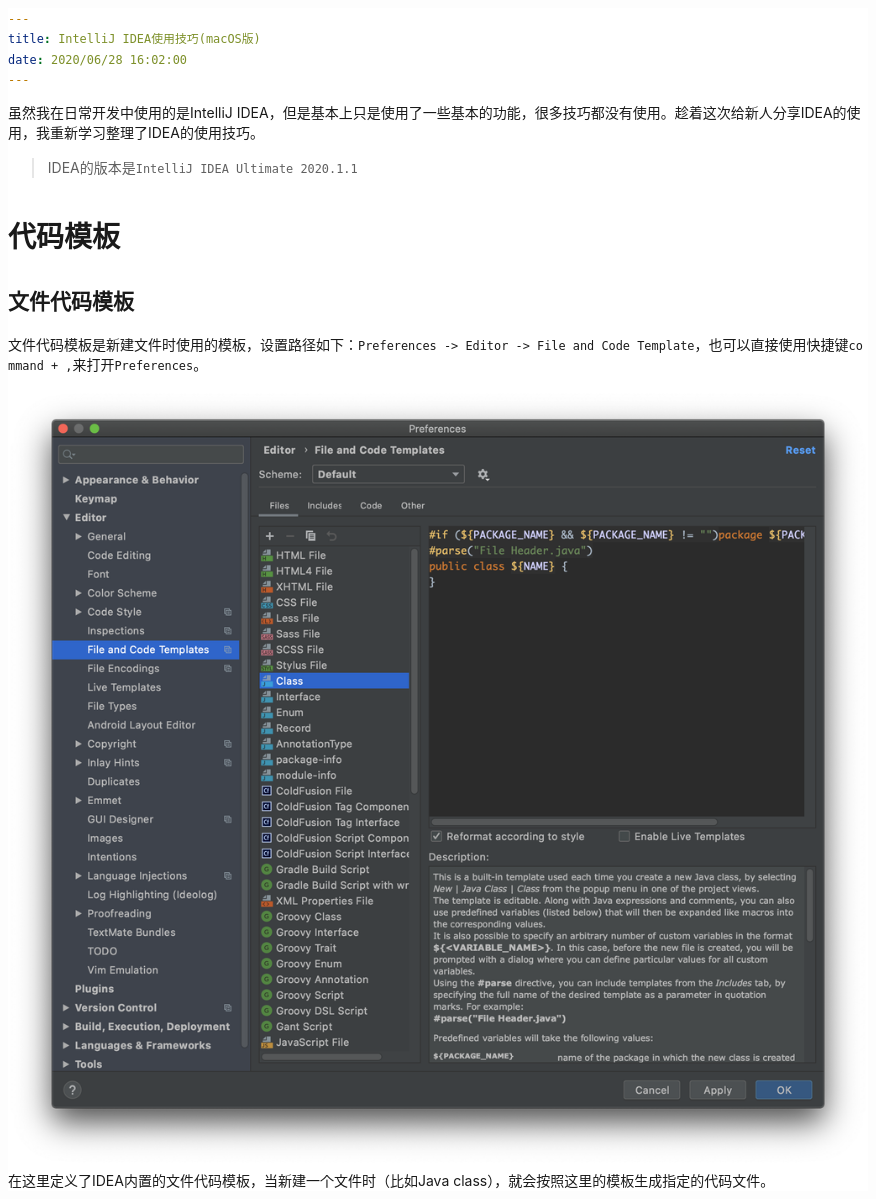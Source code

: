 ```yaml
---
title: IntelliJ IDEA使用技巧(macOS版)
date: 2020/06/28 16:02:00
---
```


虽然我在日常开发中使用的是IntelliJ IDEA，但是基本上只是使用了一些基本的功能，很多技巧都没有使用。趁着这次给新人分享IDEA的使用，我重新学习整理了IDEA的使用技巧。



> IDEA的版本是`IntelliJ IDEA Ultimate 2020.1.1`

# 代码模板

## 文件代码模板

文件代码模板是新建文件时使用的模板，设置路径如下：`Preferences -> Editor -> File and Code Template`，也可以直接使用快捷键`command + ,`来打开`Preferences`。

![File_and_Code_Template](media/File_and_Code_Template.png)
在这里定义了IDEA内置的文件代码模板，当新建一个文件时（比如Java class），就会按照这里的模板生成指定的代码文件。
